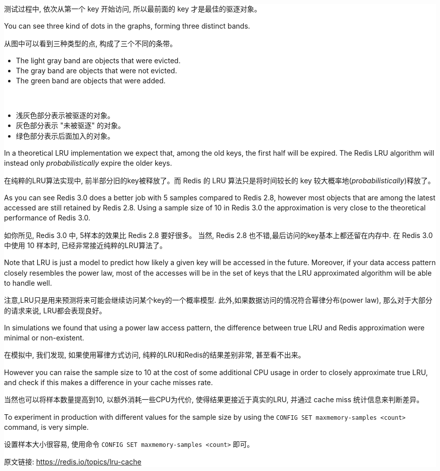 测试过程中, 依次从第一个 key 开始访问, 所以最前面的 key 才是最佳的驱逐对象。


You can see three kind of dots in the graphs, forming three distinct bands.

从图中可以看到三种类型的点, 构成了三个不同的条带。


- The light gray band are objects that were evicted.
- The gray band are objects that were not evicted.
- The green band are objects that were added.

<br/>

- 浅灰色部分表示被驱逐的对象。
- 灰色部分表示 "未被驱逐" 的对象。
- 绿色部分表示后面加入的对象。



In a theoretical LRU implementation we expect that, among the old keys, the first half will be expired. The Redis LRU algorithm will instead only *probabilistically* expire the older keys.

在纯粹的LRU算法实现中, 前半部分旧的key被释放了。而 Redis 的 LRU 算法只是将时间较长的 key 较大概率地(*probabilistically*)释放了。


As you can see Redis 3.0 does a better job with 5 samples compared to Redis 2.8, however most objects that are among the latest accessed are still retained by Redis 2.8. Using a sample size of 10 in Redis 3.0 the approximation is very close to the theoretical performance of Redis 3.0.

如你所见, Redis 3.0 中, 5样本的效果比 Redis 2.8 要好很多。 当然, Redis 2.8 也不错,最后访问的key基本上都还留在内存中. 在 Redis 3.0 中使用 10 样本时, 已经非常接近纯粹的LRU算法了。

Note that LRU is just a model to predict how likely a given key will be accessed in the future. Moreover, if your data access pattern closely resembles the power law, most of the accesses will be in the set of keys that the LRU approximated algorithm will be able to handle well.

注意,LRU只是用来预测将来可能会继续访问某个key的一个概率模型. 此外,如果数据访问的情况符合幂律分布(power law), 那么对于大部分的请求来说, LRU都会表现良好。


In simulations we found that using a power law access pattern, the difference between true LRU and Redis approximation were minimal or non-existent.

在模拟中, 我们发现, 如果使用幂律方式访问, 纯粹的LRU和Redis的结果差别非常, 甚至看不出来。


However you can raise the sample size to 10 at the cost of some additional CPU usage in order to closely approximate true LRU, and check if this makes a difference in your cache misses rate.

当然也可以将样本数量提高到10, 以额外消耗一些CPU为代价, 使得结果更接近于真实的LRU, 并通过 cache miss 统计信息来判断差异。


To experiment in production with different values for the sample size by using the `CONFIG SET maxmemory-samples <count>` command, is very simple.

设置样本大小很容易, 使用命令 `CONFIG SET maxmemory-samples <count>` 即可。


原文链接: <https://redis.io/topics/lru-cache>
